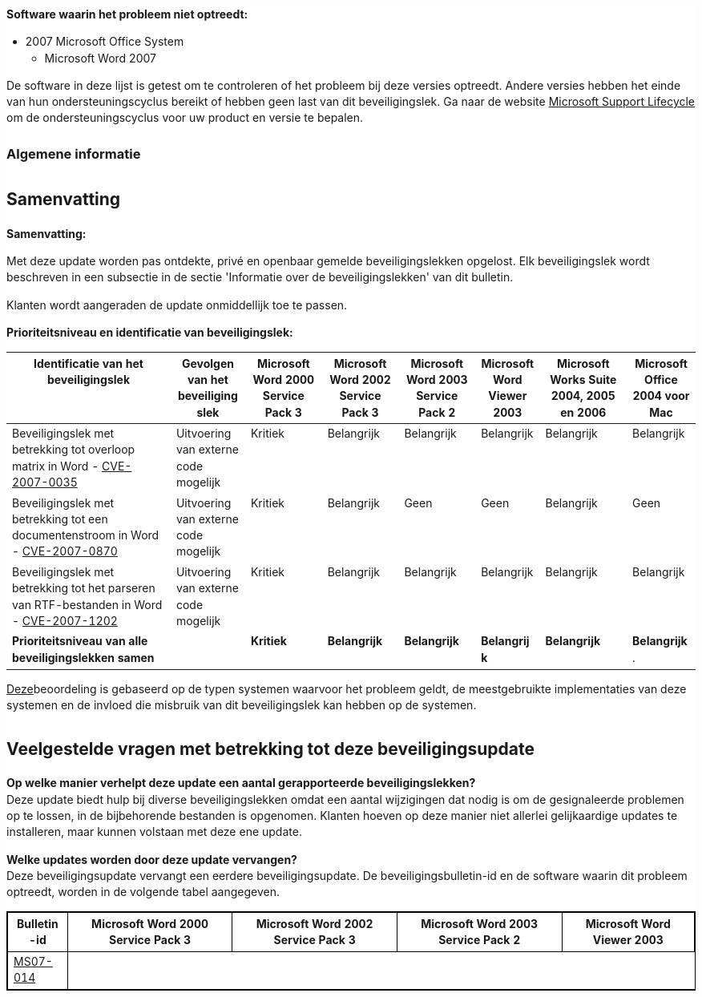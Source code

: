**Software waarin het probleem niet optreedt:**

-   2007 Microsoft Office System
    -   Microsoft Word 2007

De software in deze lijst is getest om te controleren of het probleem bij deze versies optreedt. Andere versies hebben het einde van hun ondersteuningscyclus bereikt of hebben geen last van dit beveiligingslek. Ga naar de website [Microsoft Support Lifecycle](http://go.microsoft.com/fwlink/?linkid=21742) om de ondersteuningscyclus voor uw product en versie te bepalen.

### Algemene informatie

Samenvatting
------------

<span></span>
**Samenvatting:**

Met deze update worden pas ontdekte, privé en openbaar gemelde beveiligingslekken opgelost. Elk beveiligingslek wordt beschreven in een subsectie in de sectie 'Informatie over de beveiligingslekken' van dit bulletin.

Klanten wordt aangeraden de update onmiddellijk toe te passen.

**Prioriteitsniveau en identificatie van beveiligingslek:**

| Identificatie van het beveiligingslek                                                                                                                        | Gevolgen van het beveiligingslek     | Microsoft Word 2000 Service Pack 3 | Microsoft Word 2002 Service Pack 3 | Microsoft Word 2003 Service Pack 2 | Microsoft Word Viewer 2003 | Microsoft Works Suite 2004, 2005 en 2006 | Microsoft Office 2004 voor Mac |
|--------------------------------------------------------------------------------------------------------------------------------------------------------------|--------------------------------------|------------------------------------|------------------------------------|------------------------------------|----------------------------|------------------------------------------|--------------------------------|
| Beveiligingslek met betrekking tot overloop matrix in Word - [CVE-2007-0035](http://www.cve.mitre.org/cgi-bin/cvename.cgi?name=cve-2007-0035)                | Uitvoering van externe code mogelijk | Kritiek                            | Belangrijk                         | Belangrijk                         | Belangrijk                 | Belangrijk                               | Belangrijk                     |
| Beveiligingslek met betrekking tot een documentenstroom in Word - [CVE-2007-0870](http://www.cve.mitre.org/cgi-bin/cvename.cgi?name=cve-2007-0870)           | Uitvoering van externe code mogelijk | Kritiek                            | Belangrijk                         | Geen                               | Geen                       | Belangrijk                               | Geen                           |
| Beveiligingslek met betrekking tot het parseren van RTF-bestanden in Word - [CVE-2007-1202](http://www.cve.mitre.org/cgi-bin/cvename.cgi?name=cve-2007-1202) | Uitvoering van externe code mogelijk | Kritiek                            | Belangrijk                         | Belangrijk                         | Belangrijk                 | Belangrijk                               | Belangrijk                     |
| **Prioriteitsniveau van alle beveiligingslekken samen**                                                                                                      |                                      | **Kritiek**                        | **Belangrijk**                     | **Belangrijk**                     | **Belangrijk**             | **Belangrijk**                           | **Belangrijk**.                |

[Deze](http://go.microsoft.com/fwlink/?linkid=21140)beoordeling is gebaseerd op de typen systemen waarvoor het probleem geldt, de meestgebruikte implementaties van deze systemen en de invloed die misbruik van dit beveiligingslek kan hebben op de systemen.

Veelgestelde vragen met betrekking tot deze beveiligingsupdate
--------------------------------------------------------------

<span></span>
**Op welke manier verhelpt deze update een aantal gerapporteerde beveiligingslekken?**  
Deze update biedt hulp bij diverse beveiligingslekken omdat een aantal wijzigingen dat nodig is om de gesignaleerde problemen op te lossen, in de bijbehorende bestanden is opgenomen. Klanten hoeven op deze manier niet allerlei gelijkaardige updates te installeren, maar kunnen volstaan met deze ene update.

**Welke updates worden door deze update vervangen?**  
Deze beveiligingsupdate vervangt een eerdere beveiligingsupdate. De beveiligingsbulletin-id en de software waarin dit probleem optreedt, worden in de volgende tabel aangegeven.

 
<table style="border:1px solid black;">
<thead>
<tr class="header">
<th style="border:1px solid black;" >Bulletin-id</th>
<th style="border:1px solid black;" >Microsoft Word 2000 Service Pack 3</th>
<th style="border:1px solid black;" >Microsoft Word 2002 Service Pack 3</th>
<th style="border:1px solid black;" >Microsoft Word 2003 Service Pack 2</th>
<th style="border:1px solid black;" >Microsoft Word Viewer 2003</th>
</tr>
</thead>
<tbody>
<tr class="odd">
<td style="border:1px solid black;"><a href="http://technet.microsoft.com/security/bulletin/ms07-014">MS07-014</a></td>